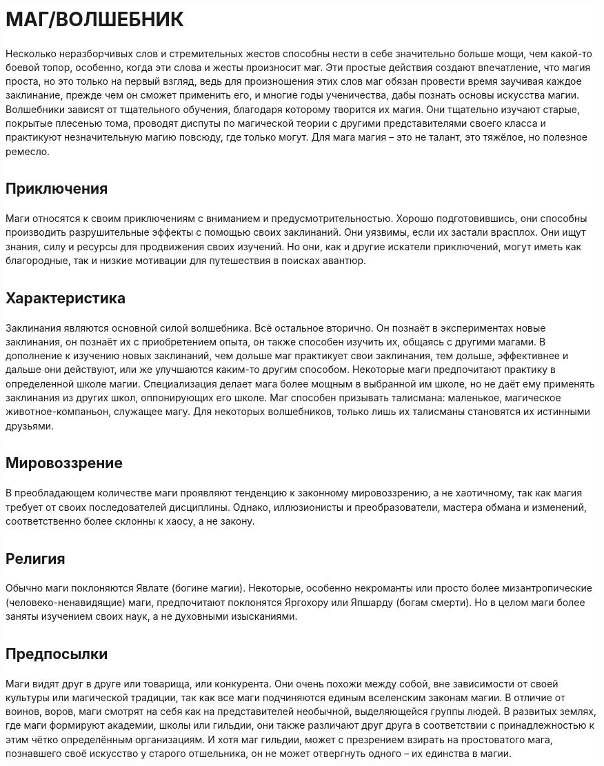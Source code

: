 # МАГ/ВОЛШЕБНИК

Несколько неразборчивых слов и стремительных жестов способны нести в себе значительно больше мощи, чем какой-то боевой топор, особенно, когда эти слова и жесты произносит маг. Эти простые действия создают впечатление, что магия проста, но это только на первый взгляд, ведь для произношения этих слов маг обязан провести время заучивая каждое заклинание, прежде чем он сможет применить его, и многие годы ученичества, дабы познать основы искусства магии. Волшебники зависят от тщательного обучения, благодаря которому творится их магия. Они тщательно изучают старые, покрытые плесенью тома, проводят диспуты по магической теории с другими представителями своего класса и практикуют незначительную магию повсюду, где только могут. Для мага магия – это не талант, это тяжёлое, но полезное ремесло.

## Приключения
Маги относятся к своим приключениям с вниманием и предусмотрительностью. Хорошо подготовившись, они способны производить разрушительные эффекты с помощью своих заклинаний. Они уязвимы, если их застали врасплох. Они ищут знания, силу и ресурсы для продвижения своих изучений. Но они, как и другие искатели приключений, могут иметь как благородные, так и низкие мотивации для путешествия в поисках авантюр.

## Характеристика
Заклинания являются основной силой волшебника. Всё остальное вторично. Он познаёт в экспериментах новые заклинания, он познаёт их с приобретением опыта, он также способен изучить их, общаясь с другими магами. В дополнение к изучению новых заклинаний, чем дольше маг практикует свои заклинания, тем дольше, эффективнее и дальше они действуют, или же улучшаются каким-то другим способом. Некоторые маги предпочитают практику в определенной школе магии. Специализация делает мага более мощным в выбранной им школе, но не даёт ему применять заклинания из других школ, оппонирующих его школе. Маг способен призывать талисмана: маленькое, магическое животное-компаньон, служащее магу. Для некоторых волшебников, только лишь их талисманы становятся их истинными друзьями.

## Мировоззрение
В преобладающем количестве маги проявляют тенденцию к законному мировоззрению, а не хаотичному, так как магия требует от своих последователей дисциплины. Однако, иллюзионисты и преобразователи, мастера обмана и изменений, соответственно более склонны к хаосу, а не закону.

## Религия
Обычно маги поклоняются Явлате (богине магии). Некоторые, особенно некроманты или просто более мизантропические (человеко-ненавидящие) маги, предпочитают поклонятся Яргохору или Япшарду (богам смерти). Но в целом маги более заняты изучением своих наук, а не духовными изысканиями.

## Предпосылки
Маги видят друг в друге или товарища, или конкурента. Они очень похожи между собой, вне зависимости от своей культуры или магической традиции, так как все маги подчиняются единым вселенским законам магии. В отличие от воинов, воров, маги смотрят на себя как на представителей необычной, выделяющейся группы людей. В развитых землях, где маги формируют академии, школы или гильдии, они также различают друг друга в соответствии с принадлежностью к этим чётко определённым организациям. И хотя маг гильдии, может с презрением взирать на простоватого мага, познавшего своё искусство у старого отшельника, он не может отвергнуть одного – их единства в магии.
